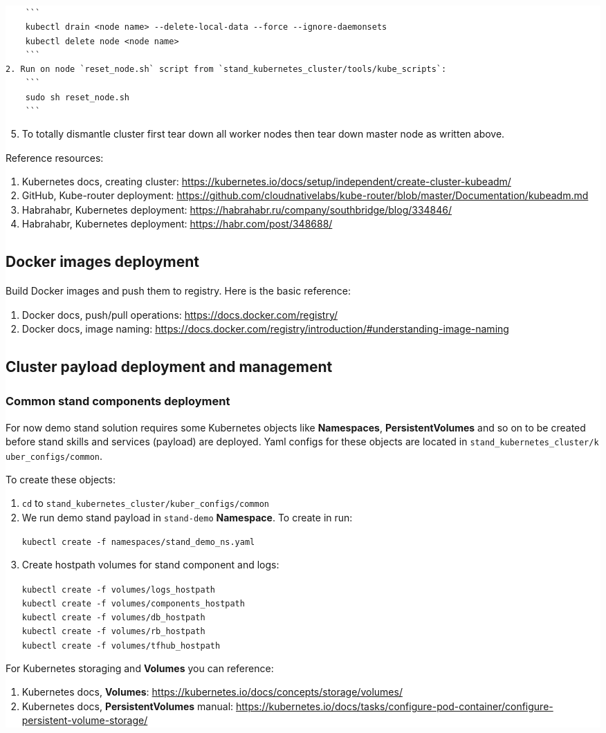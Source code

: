         ```
        kubectl drain <node name> --delete-local-data --force --ignore-daemonsets
        kubectl delete node <node name>
        ```
    2. Run on node `reset_node.sh` script from `stand_kubernetes_cluster/tools/kube_scripts`:
        ```
        sudo sh reset_node.sh
        ```
5. To totally dismantle cluster first tear down all worker nodes then tear down master node as written above.

Reference resources:
1. Kubernetes docs, creating cluster: https://kubernetes.io/docs/setup/independent/create-cluster-kubeadm/
2. GitHub, Kube-router deployment: https://github.com/cloudnativelabs/kube-router/blob/master/Documentation/kubeadm.md
3. Habrahabr, Kubernetes deployment: https://habrahabr.ru/company/southbridge/blog/334846/
4. Habrahabr, Kubernetes deployment: https://habr.com/post/348688/

## Docker images deployment
Build Docker images and push them to registry. Here is the basic reference:
1. Docker docs, push/pull operations: https://docs.docker.com/registry/
2. Docker docs, image naming: https://docs.docker.com/registry/introduction/#understanding-image-naming

## Cluster payload deployment and management

### Common stand components deployment
For now demo stand solution requires some Kubernetes objects like **Namespaces**, **PersistentVolumes** and so on to be created before stand skills and services (payload) are deployed.
Yaml configs for these objects are located in `stand_kubernetes_cluster/kuber_configs/common`.

To create these objects:

1. `cd` to `stand_kubernetes_cluster/kuber_configs/common`
2. We run demo stand payload in `stand-demo` **Namespace**. To create in run:
    ```
    kubectl create -f namespaces/stand_demo_ns.yaml
    ```
3. Create hostpath volumes for stand component and logs:
    ```
    kubectl create -f volumes/logs_hostpath
    kubectl create -f volumes/components_hostpath
    kubectl create -f volumes/db_hostpath
    kubectl create -f volumes/rb_hostpath
    kubectl create -f volumes/tfhub_hostpath
    ```

For Kubernetes storaging and **Volumes** you can reference:
1. Kubernetes docs, **Volumes**: https://kubernetes.io/docs/concepts/storage/volumes/
2. Kubernetes docs, **PersistentVolumes** manual: https://kubernetes.io/docs/tasks/configure-pod-container/configure-persistent-volume-storage/
